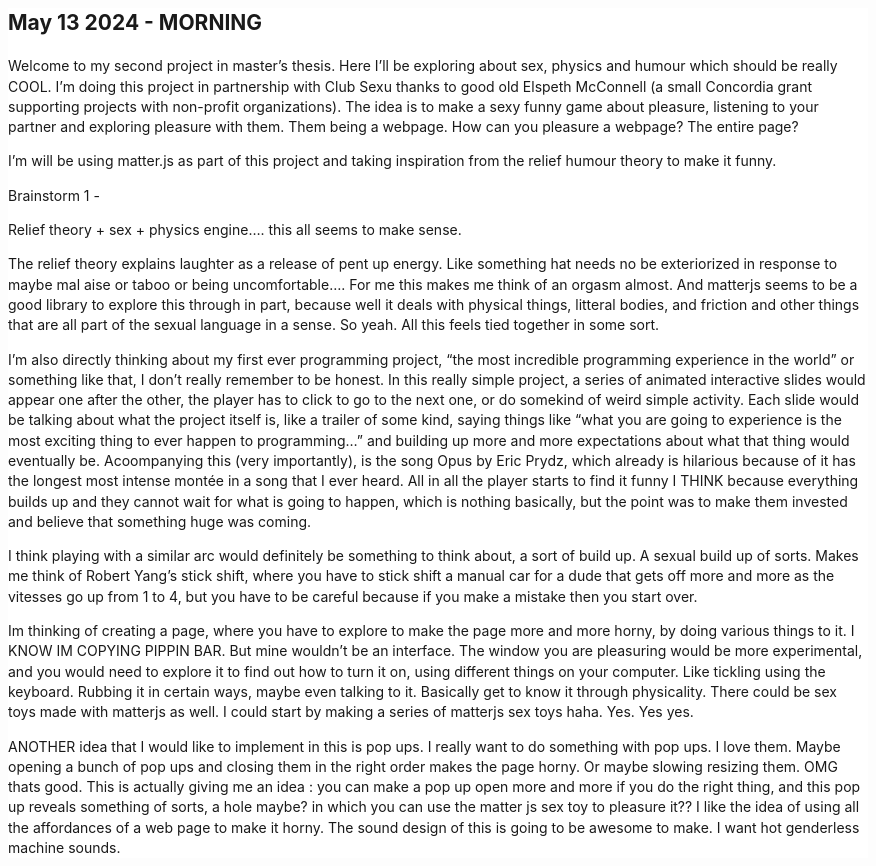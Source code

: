 ## May 13 2024 - MORNING

Welcome to my second project in master’s thesis. Here I’ll be exploring about sex, physics and humour which should be really COOL. I’m doing this project in partnership with Club Sexu thanks to good old Elspeth McConnell (a small Concordia grant supporting projects with non-profit organizations). The idea is to make a sexy funny game about pleasure, listening to your partner and exploring pleasure with them. Them being a webpage. How can you pleasure a webpage? The entire page? 

I’m will be using matter.js as part of this project and taking inspiration from the relief humour theory to make it funny. 

Brainstorm 1 -

Relief theory + sex + physics engine…. this all seems to make sense. 

The relief theory explains laughter as a release of pent up energy. Like something hat needs no be exteriorized in response to maybe mal aise or taboo or being uncomfortable…. For me this makes me think of an orgasm almost. And matterjs seems to be a good library to explore this through in part, because well it deals with physical things, litteral bodies, and friction and other things that are all part of the sexual language in a sense. So yeah. All this feels tied together in some sort.

I’m also directly thinking about my first ever programming project, “the most incredible programming experience in the world” or something like that, I don’t really remember to be honest. In this really simple project, a series of animated interactive slides would appear one after the other, the player has to click to go to the next one, or do somekind of weird simple activity. Each slide would be talking about what the project itself is, like a trailer of some kind, saying things like “what you are going to experience is the most exciting thing to ever happen to programming…” and building up more and more expectations about what that thing would eventually be. Acoompanying this (very importantly), is the song Opus by Eric Prydz, which already is hilarious because of it has the longest most intense montée in a song that I ever heard. All in all the player starts to find it funny I THINK because everything builds up and they cannot wait for what is going to happen, which is nothing basically, but the point was to make them invested and believe that something huge was coming.

I think playing with a similar arc would definitely be something to think about, a sort of build up. A sexual build up of sorts. Makes me think of Robert Yang’s stick shift, where you have to stick shift a manual car for a dude that gets off more and more as the vitesses go up from 1 to 4, but you have to be careful because if you make a mistake then you start over. 

Im thinking of creating a page, where you have to explore to make the page more and more horny, by doing various things to it. I KNOW IM COPYING PIPPIN BAR. But mine wouldn’t be an interface. The window you are pleasuring would be more experimental, and you would need to explore it to find out how to turn it on, using different things on your computer. Like tickling using the keyboard. Rubbing it in certain ways, maybe even talking to it. Basically get to know it through physicality. There could be sex toys made with matterjs as well. I could start by making a series of matterjs sex toys haha. Yes. Yes yes. 

ANOTHER idea that I would like to implement in this is pop ups. I really want to do something with pop ups. I love them. Maybe opening a bunch of pop ups and closing them in the right order makes the page horny. Or maybe slowing resizing them. OMG thats good. This is actually giving me an idea : you can make a pop up open more and more if you do the right thing, and this pop up reveals something of sorts, a hole maybe? in which you can use the matter js sex toy to pleasure it?? I like the idea of using all the affordances of a web page to make it horny. The sound design of this is going to be awesome to make. I want hot genderless machine sounds. 
